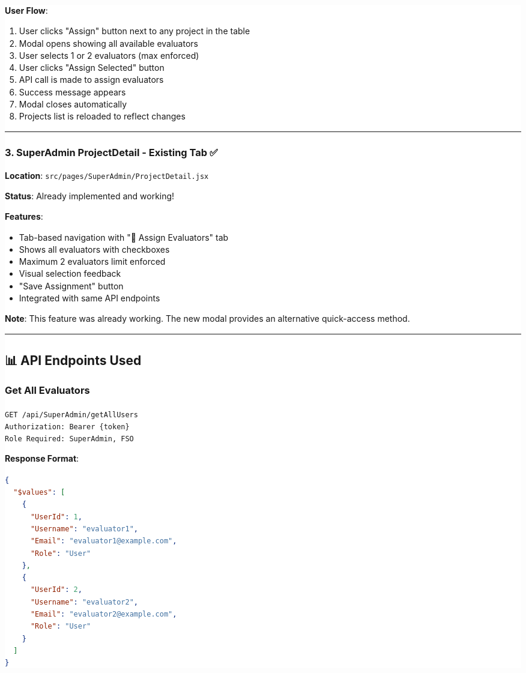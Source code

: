**User Flow**:
1. User clicks "Assign" button next to any project in the table
2. Modal opens showing all available evaluators
3. User selects 1 or 2 evaluators (max enforced)
4. User clicks "Assign Selected" button
5. API call is made to assign evaluators
6. Success message appears
7. Modal closes automatically
8. Projects list is reloaded to reflect changes

---

### 3. **SuperAdmin ProjectDetail - Existing Tab** ✅
**Location**: `src/pages/SuperAdmin/ProjectDetail.jsx`

**Status**: Already implemented and working!

**Features**:
- Tab-based navigation with "👥 Assign Evaluators" tab
- Shows all evaluators with checkboxes
- Maximum 2 evaluators limit enforced
- Visual selection feedback
- "Save Assignment" button
- Integrated with same API endpoints

**Note**: This feature was already working. The new modal provides an alternative quick-access method.

---

## 📊 API Endpoints Used

### Get All Evaluators
```
GET /api/SuperAdmin/getAllUsers
Authorization: Bearer {token}
Role Required: SuperAdmin, FSO
```

**Response Format**:
```json
{
  "$values": [
    {
      "UserId": 1,
      "Username": "evaluator1",
      "Email": "evaluator1@example.com",
      "Role": "User"
    },
    {
      "UserId": 2,
      "Username": "evaluator2",
      "Email": "evaluator2@example.com",
      "Role": "User"
    }
  ]
}
```
